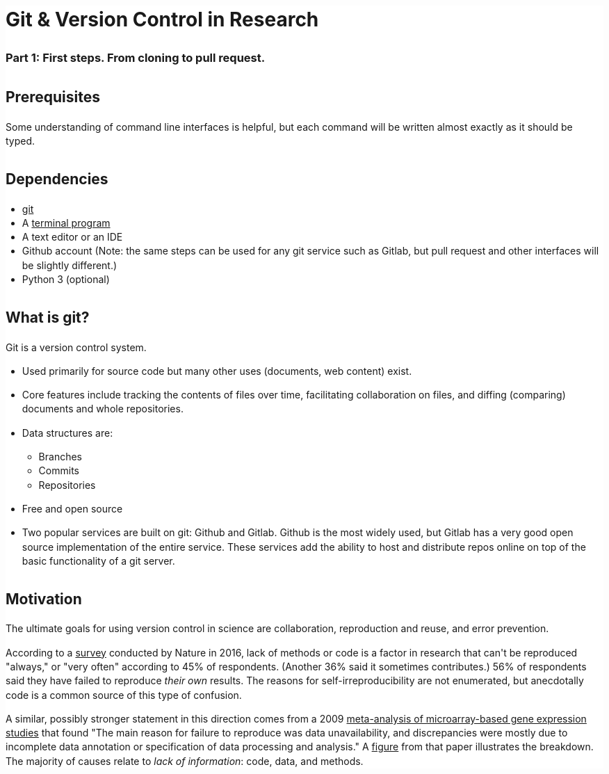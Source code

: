 # Git & Version Control in Research
### Part 1: First steps. From cloning to pull request.

## Prerequisites

Some understanding of command line interfaces is helpful, but each command will be written almost exactly as it should be typed.


## Dependencies

* [git](https://github.com/git-guides/install-git)
* A [terminal program](https://en.wikipedia.org/wiki/List_of_terminal_emulators)
* A text editor or an IDE
* Github account (Note: the same steps can be used for any git service such as Gitlab, but pull request and other interfaces will be slightly different.)
* Python 3 (optional)

## What is git?

Git is a version control system.

* Used primarily for source code but many other uses (documents, web content) exist.

* Core features include tracking the contents of files over time, facilitating collaboration on files, and diffing (comparing) documents and whole repositories.

* Data structures are:
  * Branches
  * Commits
  * Repositories

* Free and open source

* Two popular services are built on git: Github and Gitlab. Github is the most widely used, but Gitlab has a very good open source implementation of the entire service. These services add the ability to host and distribute repos online on top of the basic functionality of a git server.


## Motivation

The ultimate goals for using version control in science are collaboration, reproduction and reuse, and error prevention.

According to a [survey](https://www.nature.com/articles/533452a) conducted by Nature in 2016, lack of methods or code is a factor in research that can't be reproduced "always," or "very often" according to 45% of respondents. (Another 36% said it sometimes contributes.) 56% of respondents said they have failed to reproduce *their own* results. The reasons for self-irreproducibility are not enumerated, but anecdotally code is a common source of this type of confusion.

A similar, possibly stronger statement in this direction comes from a 2009 [meta-analysis of microarray-based gene expression studies](https://pubmed.ncbi.nlm.nih.gov/19174838/) that found "The main reason for failure to reproduce was data unavailability, and discrepancies were mostly due to incomplete data annotation or specification of data processing and analysis." A [figure](https://www.nature.com/articles/ng.295/figures/1) from that paper illustrates the breakdown. The majority of causes relate to *lack of information*: code, data, and methods.
